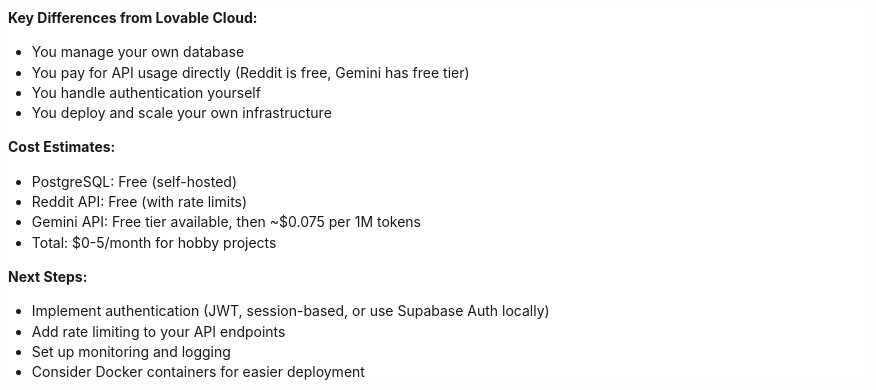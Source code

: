 **Key Differences from Lovable Cloud:**
- You manage your own database
- You pay for API usage directly (Reddit is free, Gemini has free tier)
- You handle authentication yourself
- You deploy and scale your own infrastructure

**Cost Estimates:**
- PostgreSQL: Free (self-hosted)
- Reddit API: Free (with rate limits)
- Gemini API: Free tier available, then ~$0.075 per 1M tokens
- Total: $0-5/month for hobby projects

**Next Steps:**
- Implement authentication (JWT, session-based, or use Supabase Auth locally)
- Add rate limiting to your API endpoints
- Set up monitoring and logging
- Consider Docker containers for easier deployment
